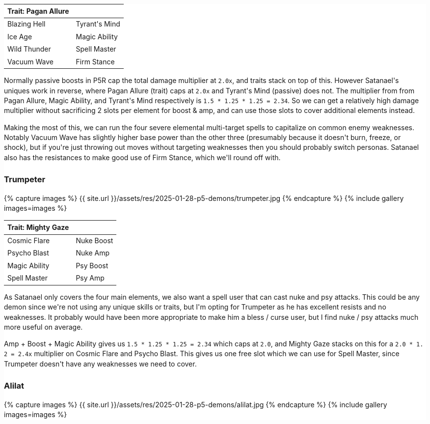 | Trait: Pagan Allure |               |
|---------------------|---------------|
| Blazing Hell        | Tyrant's Mind |
| Ice Age             | Magic Ability |
| Wild Thunder        | Spell Master  |
| Vacuum Wave         | Firm Stance   |

Normally passive boosts in P5R cap the total damage multiplier at `2.0x`, and traits stack on top of this. However Satanael's uniques work in reverse, where Pagan Allure (trait) caps at `2.0x` and Tyrant's Mind (passive) does not. The multiplier from from Pagan Allure, Magic Ability, and Tyrant's Mind respectively is `1.5 * 1.25 * 1.25 = 2.34`. So we can get a relatively high damage multiplier without sacrificing 2 slots per element for boost & amp, and can use those slots to cover additional elements instead.

Making the most of this, we can run the four severe elemental multi-target spells to capitalize on common enemy weaknesses. Notably Vacuum Wave has slightly higher base power than the other three (presumably because it doesn't burn, freeze, or shock), but if you're just throwing out moves without targeting weaknesses then you should probably switch personas. Satanael also has the resistances to make good use of Firm Stance, which we'll round off with.

### Trumpeter

{% capture images %}
    {{ site.url }}/assets/res/2025-01-28-p5-demons/trumpeter.jpg
{% endcapture %}
{% include gallery images=images %}

| Trait: Mighty Gaze |            |
|--------------------|------------|
| Cosmic Flare       | Nuke Boost |
| Psycho Blast       | Nuke Amp   |
| Magic Ability      | Psy Boost  |
| Spell Master       | Psy Amp    |

As Satanael only covers the four main elements, we also want a spell user that can cast nuke and psy attacks. This could be any demon since we're not using any unique skills or traits, but I'm opting for Trumpeter as he has excellent resists and no weaknesses. It probably would have been more appropriate to make him a bless / curse user, but I find nuke / psy attacks much more useful on average.

Amp + Boost + Magic Ability gives us `1.5 * 1.25 * 1.25 = 2.34` which caps at `2.0`, and Mighty Gaze stacks on this for a `2.0 * 1.2 = 2.4x` multiplier on Cosmic Flare and Psycho Blast. This gives us one free slot which we can use for Spell Master, since Trumpeter doesn't have any weaknesses we need to cover.

### Alilat

{% capture images %}
    {{ site.url }}/assets/res/2025-01-28-p5-demons/alilat.jpg
{% endcapture %}
{% include gallery images=images %}
